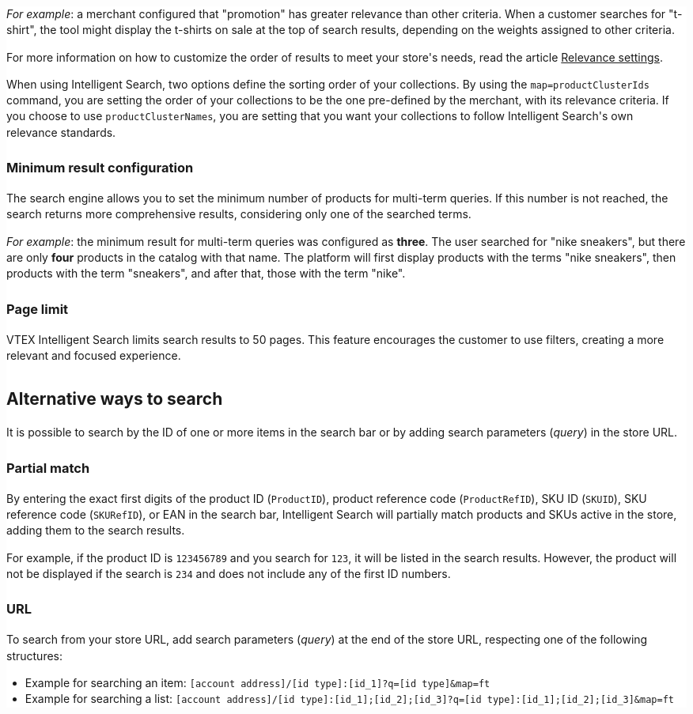 _For example_: a merchant configured that "promotion" has greater relevance than other criteria. When a customer searches for "t-shirt", the tool might display the t-shirts on sale at the top of search results, depending on the weights assigned to other criteria.

For more information on how to customize the order of results to meet your store's needs, read the article [Relevance settings](https://help.vtex.com/en/tracks/vtex-intelligent-search--19wrbB7nEQcmwzDPl1l4Cb/1qlObWIib6KqgrfX1FCOXS).

<div class="alert alert-info">
	<p>When using Intelligent Search, two options define the sorting order of your collections. By using the <code>map=productClusterIds</code> command, you are setting the order of your collections to be the one pre-defined by the merchant, with its relevance criteria. If you choose to use <code>productClusterNames</code>, you are setting that you want your collections to follow Intelligent Search's own relevance standards.</p>
</div>

### Minimum result configuration

The search engine allows you to set the minimum number of products for multi-term queries. If this number is not reached, the search returns more comprehensive results, considering only one of the searched terms.

_For example_: the minimum result for multi-term queries was configured as **three**. The user searched for "nike sneakers", but there are only **four** products in the catalog with that name. The platform will first display products with the terms "nike sneakers", then products with the term "sneakers", and after that, those with the term "nike".

### Page limit

VTEX Intelligent Search limits search results to 50 pages. This feature encourages the customer to use filters, creating a more relevant and focused experience.

## Alternative ways to search

It is possible to search by the ID of one or more items in the search bar or by adding search parameters (*query*) in the store URL.

### Partial match

By entering the exact first digits of the product ID (`ProductID`), product reference code (`ProductRefID`), SKU ID (`SKUID`), SKU reference code (`SKURefID`), or EAN in the search bar, Intelligent Search will partially match products and SKUs active in the store, adding them to the search results.

For example, if the product ID is `123456789` and you search for `123`, it will be listed in the search results. However, the product will not be displayed if the search is `234` and does not include any of the first ID numbers.

### URL

To search from your store URL, add search parameters (*query*) at the end of the store URL, respecting one of the following structures:

- Example for searching an item: `[account address]/[id type]:[id_1]?q=[id type]&map=ft`
- Example for searching a list: `[account address]/[id type]:[id_1];[id_2];[id_3]?q=[id type]:[id_1];[id_2];[id_3]&map=ft`
